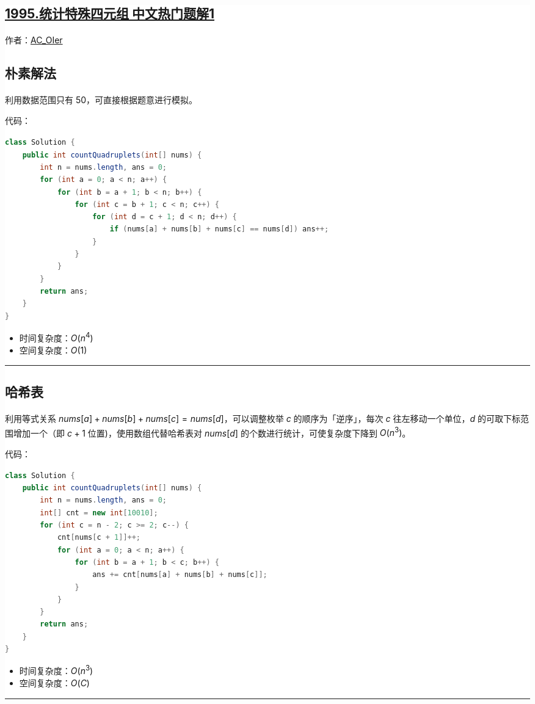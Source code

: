 ## [1995.统计特殊四元组 中文热门题解1](https://leetcode.cn/problems/count-special-quadruplets/solutions/100000/gong-shui-san-xie-yi-ti-si-jie-mei-ju-ha-gmhv)

作者：[AC_OIer](https://leetcode.cn/u/AC_OIer)
## 朴素解法

利用数据范围只有 $50$，可直接根据题意进行模拟。

代码：
```Java []
class Solution {
    public int countQuadruplets(int[] nums) {
        int n = nums.length, ans = 0;
        for (int a = 0; a < n; a++) {
            for (int b = a + 1; b < n; b++) {
                for (int c = b + 1; c < n; c++) {
                    for (int d = c + 1; d < n; d++) {
                        if (nums[a] + nums[b] + nums[c] == nums[d]) ans++;
                    }
                }
            }
        }
        return ans;
    }
}
```
* 时间复杂度：$O(n^4)$
* 空间复杂度：$O(1)$

---

## 哈希表

利用等式关系 $nums[a] + nums[b] + nums[c] = nums[d]$，可以调整枚举 $c$ 的顺序为「逆序」，每次 $c$ 往左移动一个单位，$d$ 的可取下标范围增加一个（即 $c + 1$ 位置)，使用数组代替哈希表对 $nums[d]$ 的个数进行统计，可使复杂度下降到 $O(n^3)$。

代码：
```Java []
class Solution {
    public int countQuadruplets(int[] nums) {
        int n = nums.length, ans = 0;
        int[] cnt = new int[10010];
        for (int c = n - 2; c >= 2; c--) {
            cnt[nums[c + 1]]++;
            for (int a = 0; a < n; a++) {
                for (int b = a + 1; b < c; b++) {
                    ans += cnt[nums[a] + nums[b] + nums[c]];
                }
            }
        }
        return ans;
    }
}
```
* 时间复杂度：$O(n^3)$
* 空间复杂度：$O(C)$

---